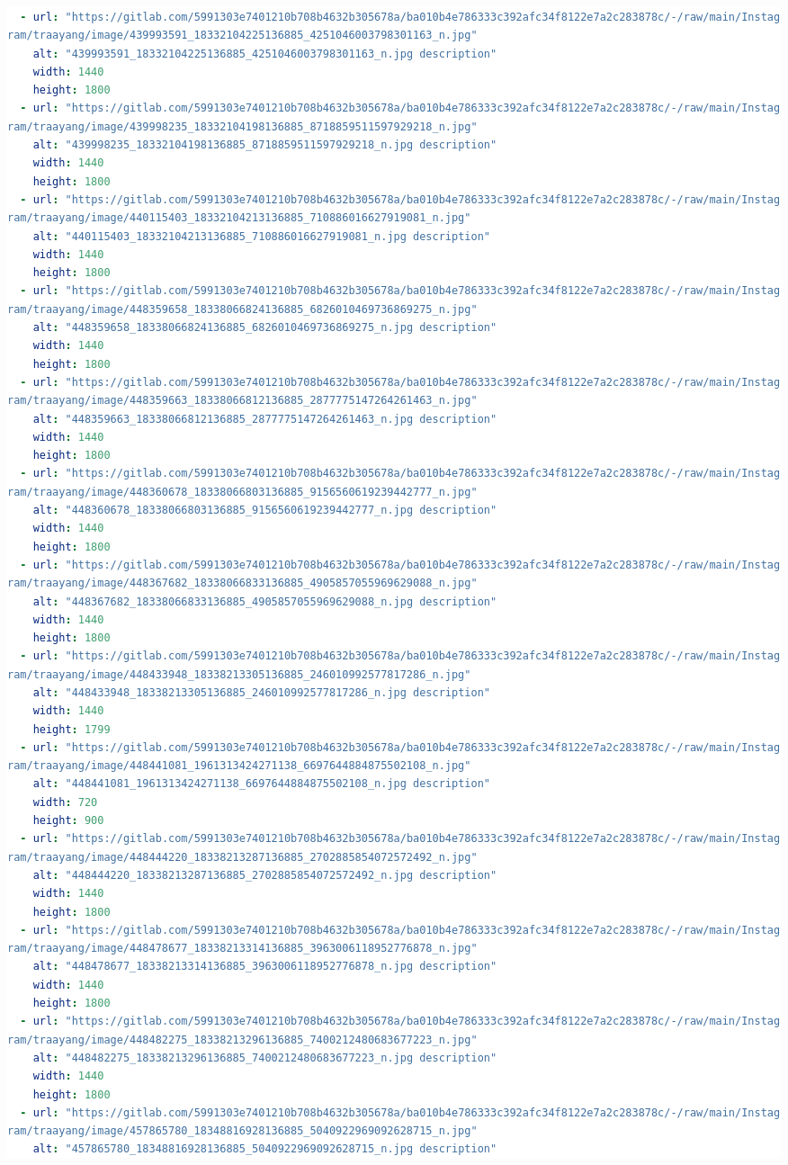 ```yaml
  - url: "https://gitlab.com/5991303e7401210b708b4632b305678a/ba010b4e786333c392afc34f8122e7a2c283878c/-/raw/main/Instagram/traayang/image/439993591_18332104225136885_4251046003798301163_n.jpg"
    alt: "439993591_18332104225136885_4251046003798301163_n.jpg description"
    width: 1440
    height: 1800
  - url: "https://gitlab.com/5991303e7401210b708b4632b305678a/ba010b4e786333c392afc34f8122e7a2c283878c/-/raw/main/Instagram/traayang/image/439998235_18332104198136885_8718859511597929218_n.jpg"
    alt: "439998235_18332104198136885_8718859511597929218_n.jpg description"
    width: 1440
    height: 1800
  - url: "https://gitlab.com/5991303e7401210b708b4632b305678a/ba010b4e786333c392afc34f8122e7a2c283878c/-/raw/main/Instagram/traayang/image/440115403_18332104213136885_710886016627919081_n.jpg"
    alt: "440115403_18332104213136885_710886016627919081_n.jpg description"
    width: 1440
    height: 1800
  - url: "https://gitlab.com/5991303e7401210b708b4632b305678a/ba010b4e786333c392afc34f8122e7a2c283878c/-/raw/main/Instagram/traayang/image/448359658_18338066824136885_6826010469736869275_n.jpg"
    alt: "448359658_18338066824136885_6826010469736869275_n.jpg description"
    width: 1440
    height: 1800
  - url: "https://gitlab.com/5991303e7401210b708b4632b305678a/ba010b4e786333c392afc34f8122e7a2c283878c/-/raw/main/Instagram/traayang/image/448359663_18338066812136885_2877775147264261463_n.jpg"
    alt: "448359663_18338066812136885_2877775147264261463_n.jpg description"
    width: 1440
    height: 1800
  - url: "https://gitlab.com/5991303e7401210b708b4632b305678a/ba010b4e786333c392afc34f8122e7a2c283878c/-/raw/main/Instagram/traayang/image/448360678_18338066803136885_9156560619239442777_n.jpg"
    alt: "448360678_18338066803136885_9156560619239442777_n.jpg description"
    width: 1440
    height: 1800
  - url: "https://gitlab.com/5991303e7401210b708b4632b305678a/ba010b4e786333c392afc34f8122e7a2c283878c/-/raw/main/Instagram/traayang/image/448367682_18338066833136885_4905857055969629088_n.jpg"
    alt: "448367682_18338066833136885_4905857055969629088_n.jpg description"
    width: 1440
    height: 1800
  - url: "https://gitlab.com/5991303e7401210b708b4632b305678a/ba010b4e786333c392afc34f8122e7a2c283878c/-/raw/main/Instagram/traayang/image/448433948_18338213305136885_246010992577817286_n.jpg"
    alt: "448433948_18338213305136885_246010992577817286_n.jpg description"
    width: 1440
    height: 1799
  - url: "https://gitlab.com/5991303e7401210b708b4632b305678a/ba010b4e786333c392afc34f8122e7a2c283878c/-/raw/main/Instagram/traayang/image/448441081_1961313424271138_6697644884875502108_n.jpg"
    alt: "448441081_1961313424271138_6697644884875502108_n.jpg description"
    width: 720
    height: 900
  - url: "https://gitlab.com/5991303e7401210b708b4632b305678a/ba010b4e786333c392afc34f8122e7a2c283878c/-/raw/main/Instagram/traayang/image/448444220_18338213287136885_2702885854072572492_n.jpg"
    alt: "448444220_18338213287136885_2702885854072572492_n.jpg description"
    width: 1440
    height: 1800
  - url: "https://gitlab.com/5991303e7401210b708b4632b305678a/ba010b4e786333c392afc34f8122e7a2c283878c/-/raw/main/Instagram/traayang/image/448478677_18338213314136885_3963006118952776878_n.jpg"
    alt: "448478677_18338213314136885_3963006118952776878_n.jpg description"
    width: 1440
    height: 1800
  - url: "https://gitlab.com/5991303e7401210b708b4632b305678a/ba010b4e786333c392afc34f8122e7a2c283878c/-/raw/main/Instagram/traayang/image/448482275_18338213296136885_7400212480683677223_n.jpg"
    alt: "448482275_18338213296136885_7400212480683677223_n.jpg description"
    width: 1440
    height: 1800
  - url: "https://gitlab.com/5991303e7401210b708b4632b305678a/ba010b4e786333c392afc34f8122e7a2c283878c/-/raw/main/Instagram/traayang/image/457865780_18348816928136885_5040922969092628715_n.jpg"
    alt: "457865780_18348816928136885_5040922969092628715_n.jpg description"
```